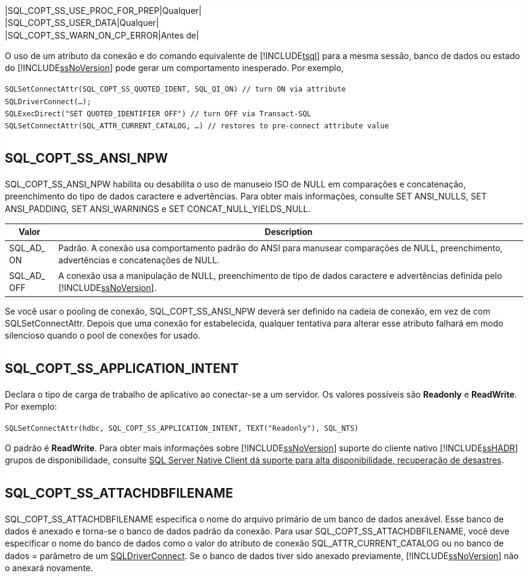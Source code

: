 |SQL_COPT_SS_USE_PROC_FOR_PREP|Qualquer|  
|SQL_COPT_SS_USER_DATA|Qualquer|  
|SQL_COPT_SS_WARN_ON_CP_ERROR|Antes de|  
  
 O uso de um atributo da conexão e do comando equivalente de [!INCLUDE[tsql](../../includes/tsql-md.md)] para a mesma sessão, banco de dados ou estado do [!INCLUDE[ssNoVersion](../../includes/ssnoversion-md.md)] pode gerar um comportamento inesperado. Por exemplo,  
  
```  
SQLSetConnectAttr(SQL_COPT_SS_QUOTED_IDENT, SQL_QI_ON) // turn ON via attribute  
SQLDriverConnect(…);  
SQLExecDirect("SET QUOTED_IDENTIFIER OFF") // turn OFF via Transact-SQL  
SQLSetConnectAttr(SQL_ATTR_CURRENT_CATALOG, …) // restores to pre-connect attribute value  
```  
  
## <a name="sqlcoptssansinpw"></a>SQL_COPT_SS_ANSI_NPW  
 SQL_COPT_SS_ANSI_NPW habilita ou desabilita o uso de manuseio ISO de NULL em comparações e concatenação, preenchimento do tipo de dados caractere e advertências. Para obter mais informações, consulte SET ANSI_NULLS, SET ANSI_PADDING, SET ANSI_WARNINGS e SET CONCAT_NULL_YIELDS_NULL.  
  
|Valor|Description|  
|-----------|-----------------|  
|SQL_AD_ON|Padrão. A conexão usa comportamento padrão do ANSI para manusear comparações de NULL, preenchimento, advertências e concatenações de NULL.|  
|SQL_AD_OFF|A conexão usa a manipulação de NULL, preenchimento de tipo de dados caractere e advertências definida pelo [!INCLUDE[ssNoVersion](../../includes/ssnoversion-md.md)].|  
  
 Se você usar o pooling de conexão, SQL_COPT_SS_ANSI_NPW deverá ser definido na cadeia de conexão, em vez de com SQLSetConnectAttr. Depois que uma conexão for estabelecida, qualquer tentativa para alterar esse atributo falhará em modo silencioso quando o pool de conexões for usado.  
  
## <a name="sqlcoptssapplicationintent"></a>SQL_COPT_SS_APPLICATION_INTENT  
 Declara o tipo de carga de trabalho de aplicativo ao conectar-se a um servidor. Os valores possíveis são **Readonly** e **ReadWrite**. Por exemplo:  
  
```  
SQLSetConnectAttr(hdbc, SQL_COPT_SS_APPLICATION_INTENT, TEXT("Readonly"), SQL_NTS)  
```  
  
 O padrão é **ReadWrite**. Para obter mais informações sobre [!INCLUDE[ssNoVersion](../../includes/ssnoversion-md.md)] suporte do cliente nativo [!INCLUDE[ssHADR](../../includes/sshadr-md.md)] grupos de disponibilidade, consulte [SQL Server Native Client dá suporte para alta disponibilidade, recuperação de desastres](../../relational-databases/native-client/features/sql-server-native-client-support-for-high-availability-disaster-recovery.md).  
  
## <a name="sqlcoptssattachdbfilename"></a>SQL_COPT_SS_ATTACHDBFILENAME  
 SQL_COPT_SS_ATTACHDBFILENAME especifica o nome do arquivo primário de um banco de dados anexável. Esse banco de dados é anexado e torna-se o banco de dados padrão da conexão. Para usar SQL_COPT_SS_ATTACHDBFILENAME, você deve especificar o nome do banco de dados como o valor do atributo de conexão SQL_ATTR_CURRENT_CATALOG ou no banco de dados = parâmetro de um [SQLDriverConnect](../../relational-databases/native-client-odbc-api/sqldriverconnect.md). Se o banco de dados tiver sido anexado previamente, [!INCLUDE[ssNoVersion](../../includes/ssnoversion-md.md)] não o anexará novamente.  
  